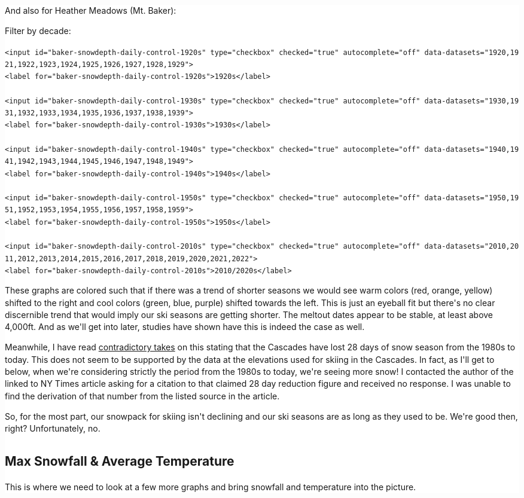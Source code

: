   <canvas height="200px"></canvas>
  <div class="description"></div>
</div>

And also for Heather Meadows (Mt. Baker):

<div id="baker-snowdepth-daily" class="chart daily">
  <div class="controls">
    <p>Filter by decade:</p>

    <input id="baker-snowdepth-daily-control-1920s" type="checkbox" checked="true" autocomplete="off" data-datasets="1920,1921,1922,1923,1924,1925,1926,1927,1928,1929">
    <label for="baker-snowdepth-daily-control-1920s">1920s</label>

    <input id="baker-snowdepth-daily-control-1930s" type="checkbox" checked="true" autocomplete="off" data-datasets="1930,1931,1932,1933,1934,1935,1936,1937,1938,1939">
    <label for="baker-snowdepth-daily-control-1930s">1930s</label>

    <input id="baker-snowdepth-daily-control-1940s" type="checkbox" checked="true" autocomplete="off" data-datasets="1940,1941,1942,1943,1944,1945,1946,1947,1948,1949">
    <label for="baker-snowdepth-daily-control-1940s">1940s</label>

    <input id="baker-snowdepth-daily-control-1950s" type="checkbox" checked="true" autocomplete="off" data-datasets="1950,1951,1952,1953,1954,1955,1956,1957,1958,1959">
    <label for="baker-snowdepth-daily-control-1950s">1950s</label>

    <input id="baker-snowdepth-daily-control-2010s" type="checkbox" checked="true" autocomplete="off" data-datasets="2010,2011,2012,2013,2014,2015,2016,2017,2018,2019,2020,2021,2022">
    <label for="baker-snowdepth-daily-control-2010s">2010/2020s</label>
  </div>

  <canvas></canvas>
  <div class="description"></div>
</div>

These graphs are colored such that if there was a trend of shorter seasons we would see warm colors (red, orange, yellow) shifted to the right and cool colors (green, blue, purple) shifted towards the left. This is just an eyeball fit but there's no clear discernible trend that would imply our ski seasons are getting shorter. The meltout dates appear to be stable, at least above 4,000ft. And as we'll get into later, studies have shown have this is indeed the case as well.

Meanwhile, I have read [contradictory takes](https://www.nytimes.com/2019/02/02/opinion/sunday/winter-snow-ski-climate.html) on this stating that the Cascades have lost 28 days of snow season from the 1980s to today. This does not seem to be supported by the data at the elevations used for skiing in the Cascades. In fact, as I'll get to below, when we're considering strictly the period from the 1980s to today, we're seeing more snow! I contacted the author of the linked to NY Times article asking for a citation to that claimed 28 day reduction figure and received no response. I was unable to find the derivation of that number from the listed source in the article.

So, for the most part, our snowpack for skiing isn't declining and our ski seasons are as long as they used to be. We're good then, right? Unfortunately, no.

## <a name="max_snowfall"></a>Max Snowfall &amp; Average Temperature

This is where we need to look at a few more graphs and bring snowfall and temperature into the picture.
